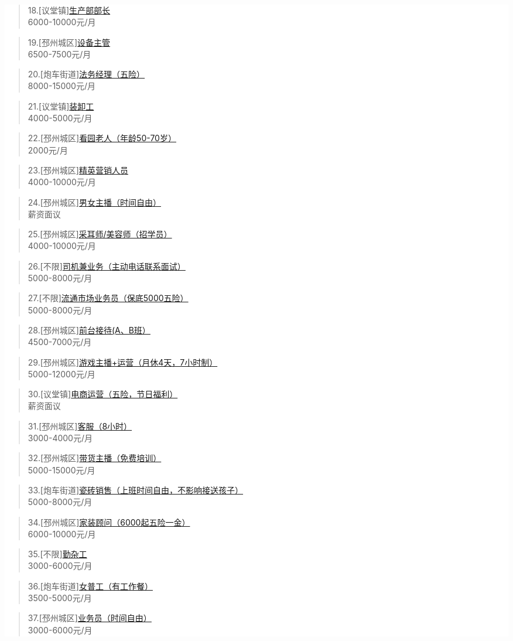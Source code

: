 >18.[议堂镇][生产部部长](https://www.pizhouzhipin.com/job/29048)<br>
>6000-10000元/月

>19.[邳州城区][设备主管](https://www.pizhouzhipin.com/job/18080)<br>
>6500-7500元/月

>20.[炮车街道][法务经理（五险）](https://www.pizhouzhipin.com/job/29384)<br>
>8000-15000元/月

>21.[议堂镇][装卸工](https://www.pizhouzhipin.com/job/23287)<br>
>4000-5000元/月

>22.[邳州城区][看园老人（年龄50-70岁）](https://www.pizhouzhipin.com/job/15573)<br>
>2000元/月

>23.[邳州城区][精英营销人员](https://www.pizhouzhipin.com/job/25146)<br>
>4000-10000元/月

>24.[邳州城区][男女主播（时间自由）](https://www.pizhouzhipin.com/job/28151)<br>
>薪资面议

>25.[邳州城区][采耳师/美容师（招学员）](https://www.pizhouzhipin.com/job/30244)<br>
>4000-10000元/月

>26.[不限][司机兼业务（主动电话联系面试）](https://www.pizhouzhipin.com/job/26298)<br>
>5000-8000元/月

>27.[不限][流通市场业务员（保底5000五险）](https://www.pizhouzhipin.com/job/30001)<br>
>5000-8000元/月

>28.[邳州城区][前台接待(A、B班）](https://www.pizhouzhipin.com/job/25486)<br>
>4500-7000元/月

>29.[邳州城区][游戏主播+运营（月休4天，7小时制）](https://www.pizhouzhipin.com/job/28334)<br>
>5000-12000元/月

>30.[议堂镇][电商运营（五险，节日福利）](https://www.pizhouzhipin.com/job/29987)<br>
>薪资面议

>31.[邳州城区][客服（8小时）](https://www.pizhouzhipin.com/job/29205)<br>
>3000-4000元/月

>32.[邳州城区][带货主播（免费培训）](https://www.pizhouzhipin.com/job/29451)<br>
>5000-15000元/月

>33.[炮车街道][瓷砖销售（上班时间自由，不影响接送孩子）](https://www.pizhouzhipin.com/job/29939)<br>
>5000-8000元/月

>34.[邳州城区][家装顾问（6000起五险一金）](https://www.pizhouzhipin.com/job/15739)<br>
>6000-10000元/月

>35.[不限][勤杂工](https://www.pizhouzhipin.com/job/29706)<br>
>3000-6000元/月

>36.[炮车街道][女普工（有工作餐）](https://www.pizhouzhipin.com/job/25943)<br>
>3500-5000元/月

>37.[邳州城区][业务员（时间自由）](https://www.pizhouzhipin.com/job/19026)<br>
>3000-6000元/月
